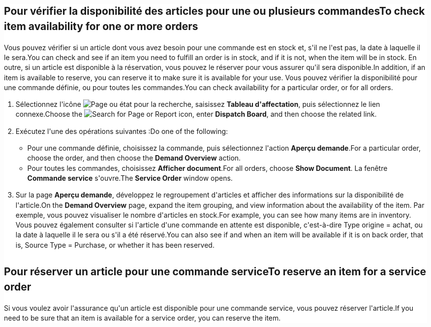 ## <a name="to-check-item-availability-for-one-or-more-orders"></a><span data-ttu-id="1e8db-139">Pour vérifier la disponibilité des articles pour une ou plusieurs commandes</span><span class="sxs-lookup"><span data-stu-id="1e8db-139">To check item availability for one or more orders</span></span>  
<span data-ttu-id="1e8db-140">Vous pouvez vérifier si un article dont vous avez besoin pour une commande est en stock et, s'il ne l'est pas, la date à laquelle il le sera.</span><span class="sxs-lookup"><span data-stu-id="1e8db-140">You can check and see if an item you need to fulfill an order is in stock, and if it is not, when the item will be in stock.</span></span> <span data-ttu-id="1e8db-141">En outre, si un article est disponible à la réservation, vous pouvez le réserver pour vous assurer qu'il sera disponible.</span><span class="sxs-lookup"><span data-stu-id="1e8db-141">In addition, if an item is available to reserve, you can reserve it to make sure it is available for your use.</span></span> <span data-ttu-id="1e8db-142">Vous pouvez vérifier la disponibilité pour une commande définie, ou pour toutes les commandes.</span><span class="sxs-lookup"><span data-stu-id="1e8db-142">You can check availability for a particular order, or for all orders.</span></span>  

1.  <span data-ttu-id="1e8db-143">Sélectionnez l'icône ![Page ou état pour la recherche](media/ui-search/search_small.png "Page ou état pour la recherche"), saisissez **Tableau d'affectation**, puis sélectionnez le lien connexe.</span><span class="sxs-lookup"><span data-stu-id="1e8db-143">Choose the ![Search for Page or Report](media/ui-search/search_small.png "Search for Page or Report icon") icon, enter **Dispatch Board**, and then choose the related link.</span></span>  
2. <span data-ttu-id="1e8db-144">Exécutez l'une des opérations suivantes :</span><span class="sxs-lookup"><span data-stu-id="1e8db-144">Do one of the following:</span></span>  
  
    * <span data-ttu-id="1e8db-145">Pour une commande définie, choisissez la commande, puis sélectionnez l'action **Aperçu demande**.</span><span class="sxs-lookup"><span data-stu-id="1e8db-145">For a particular order, choose the order, and then choose the **Demand Overview** action.</span></span>  
    * <span data-ttu-id="1e8db-146">Pour toutes les commandes, choisissez **Afficher document**.</span><span class="sxs-lookup"><span data-stu-id="1e8db-146">For all orders, choose **Show Document**.</span></span> <span data-ttu-id="1e8db-147">La fenêtre **Commande service** s'ouvre.</span><span class="sxs-lookup"><span data-stu-id="1e8db-147">The **Service Order** window opens.</span></span>  
  
3. <span data-ttu-id="1e8db-148">Sur la page **Aperçu demande**, développez le regroupement d'articles et afficher des informations sur la disponibilité de l'article.</span><span class="sxs-lookup"><span data-stu-id="1e8db-148">On the **Demand Overview** page, expand the item grouping, and view information about the availability of the item.</span></span> <span data-ttu-id="1e8db-149">Par exemple, vous pouvez visualiser le nombre d'articles en stock.</span><span class="sxs-lookup"><span data-stu-id="1e8db-149">For example, you can see how many items are in inventory.</span></span> <span data-ttu-id="1e8db-150">Vous pouvez également consulter si l'article d'une commande en attente est disponible, c'est-à-dire Type origine = achat, ou la date à laquelle il le sera ou s'il a été réservé.</span><span class="sxs-lookup"><span data-stu-id="1e8db-150">You can also see if and when an item will be available if it is on back order, that is, Source Type = Purchase, or whether it has been reserved.</span></span> 

## <a name="to-reserve-an-item-for-a-service-order"></a><span data-ttu-id="1e8db-151">Pour réserver un article pour une commande service</span><span class="sxs-lookup"><span data-stu-id="1e8db-151">To reserve an item for a service order</span></span>
<span data-ttu-id="1e8db-152">Si vous voulez avoir l'assurance qu'un article est disponible pour une commande service, vous pouvez réserver l'article.</span><span class="sxs-lookup"><span data-stu-id="1e8db-152">If you need to be sure that an item is available for a service order, you can reserve the item.</span></span> 
